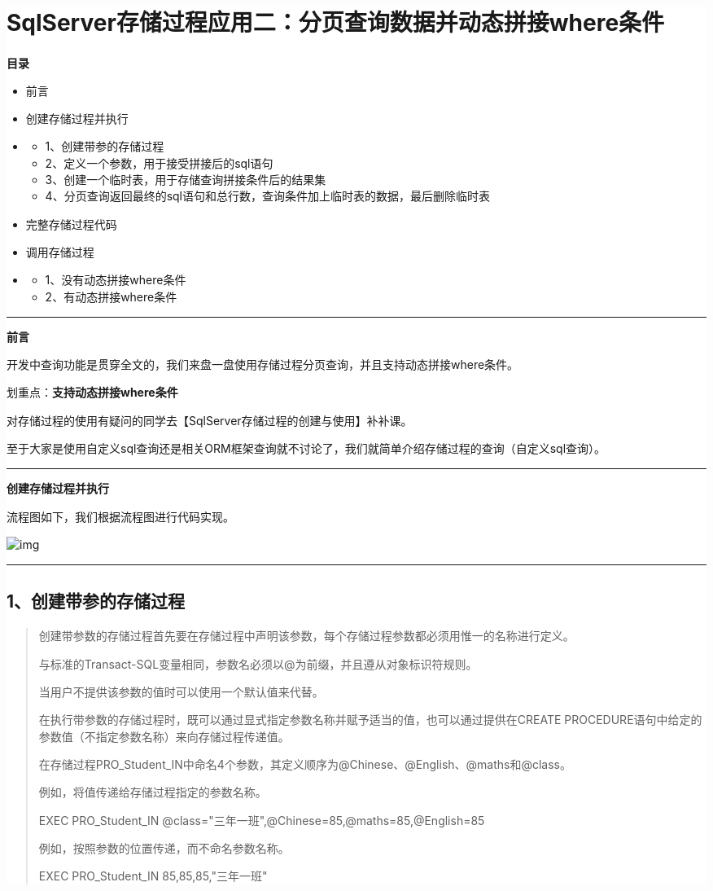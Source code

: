 # SqlServer存储过程应用二：分页查询数据并动态拼接where条件

**目录**

- 前言

- 创建存储过程并执行

- - 1、创建带参的存储过程
  - 2、定义一个参数，用于接受拼接后的sql语句
  - 3、创建一个临时表，用于存储查询拼接条件后的结果集
  - 4、分页查询返回最终的sql语句和总行数，查询条件加上临时表的数据，最后删除临时表

- 完整存储过程代码

- 调用存储过程

- - 1、没有动态拼接where条件
  - 2、有动态拼接where条件

 

------

**前言**

开发中查询功能是贯穿全文的，我们来盘一盘使用存储过程分页查询，并且支持动态拼接where条件。

划重点：**支持动态拼接where条件**

对存储过程的使用有疑问的同学去【SqlServer存储过程的创建与使用】补补课。

至于大家是使用自定义sql查询还是相关ORM框架查询就不讨论了，我们就简单介绍存储过程的查询（自定义sql查询）。

 

------

 **创建存储过程并执行**

流程图如下，我们根据流程图进行代码实现。

![img](https://oss-emcsprod-public.modb.pro/wechatSpider/modb_20210524_8f1b9268-bc60-11eb-807e-00163e068ecd.png)

 

------



## 1、创建带参的存储过程

>  
>
> 创建带参数的存储过程首先要在存储过程中声明该参数，每个存储过程参数都必须用惟一的名称进行定义。
>
> 与标准的Transact-SQL变量相同，参数名必须以@为前缀，并且遵从对象标识符规则。
>
> 当用户不提供该参数的值时可以使用一个默认值来代替。
>
> 在执行带参数的存储过程时，既可以通过显式指定参数名称并赋予适当的值，也可以通过提供在CREATE PROCEDURE语句中给定的参数值（不指定参数名称）来向存储过程传递值。
>
> 在存储过程PRO_Student_IN中命名4个参数，其定义顺序为@Chinese、@English、@maths和@class。
>
> 例如，将值传递给存储过程指定的参数名称。
>
> EXEC PRO_Student_IN @class=&quot;三年一班&quot;,@Chinese=85,@maths=85,@English=85
>
> 例如，按照参数的位置传递，而不命名参数名称。
>
> EXEC PRO_Student_IN 85,85,85,&quot;三年一班&quot;

